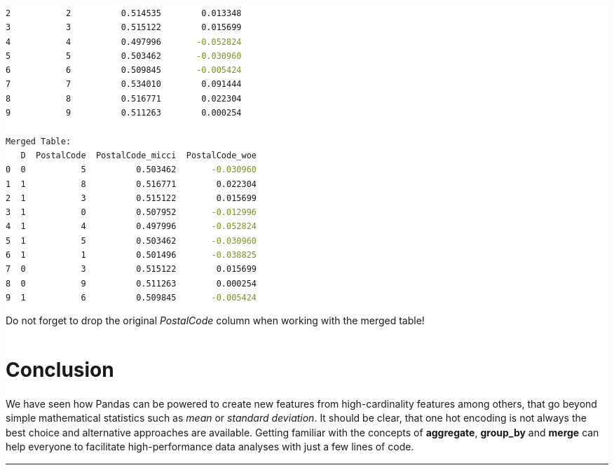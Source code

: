 ```bash
2           2          0.514535        0.013348
3           3          0.515122        0.015699
4           4          0.497996       -0.052824
5           5          0.503462       -0.030960
6           6          0.509845       -0.005424
7           7          0.534010        0.091444
8           8          0.516771        0.022304
9           9          0.511263        0.000254

Merged Table:
   D  PostalCode  PostalCode_micci  PostalCode_woe
0  0           5          0.503462       -0.030960
1  1           8          0.516771        0.022304
2  1           3          0.515122        0.015699
3  1           0          0.507952       -0.012996
4  1           4          0.497996       -0.052824
5  1           5          0.503462       -0.030960
6  1           1          0.501496       -0.038825
7  0           3          0.515122        0.015699
8  0           9          0.511263        0.000254
9  1           6          0.509845       -0.005424
```

Do not forget to drop the original *PostalCode* column when working with the merged table!

# Conclusion
We have seen how Pandas can be powered to create new features from high-cardinality features among others, that go beyond simple mathematical statistics such as *mean* or *standard deviation*.
It should be clear, that one hot encoding is not always the best choice and alternative approaches are available.
Getting familiar with the concepts of **aggregate**, **group_by** and **merge** can help everyone to facilitate high-performance data analyses with just a few lines of code.

* * *

